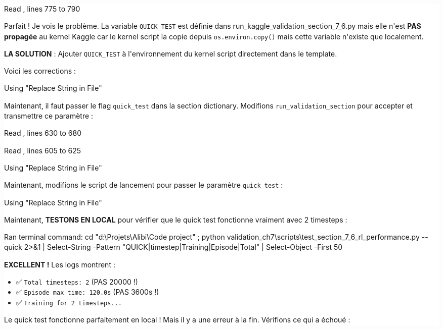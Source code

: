 Read [](file:///d%3A/Projets/Alibi/Code%20project/validation_ch7/scripts/test_section_7_6_rl_performance.py#775-775), lines 775 to 790



Parfait ! Je vois le problème. La variable `QUICK_TEST` est définie dans run_kaggle_validation_section_7_6.py mais elle n'est **PAS propagée** au kernel Kaggle car le kernel script la copie depuis `os.environ.copy()` mais cette variable n'existe que localement.

**LA SOLUTION** : Ajouter `QUICK_TEST` à l'environnement du kernel script directement dans le template.

Voici les corrections : 

Using "Replace String in File"


```

```


Maintenant, il faut passer le flag `quick_test` dans la section dictionary. Modifions `run_validation_section` pour accepter et transmettre ce paramètre : 

Read [](file:///d%3A/Projets/Alibi/Code%20project/validation_ch7/scripts/validation_kaggle_manager.py#630-630), lines 630 to 680

Read [](file:///d%3A/Projets/Alibi/Code%20project/validation_ch7/scripts/validation_kaggle_manager.py#605-605), lines 605 to 625

Using "Replace String in File"


```

```


Maintenant, modifions le script de lancement pour passer le paramètre `quick_test` : 

Using "Replace String in File"


```

```


Maintenant, **TESTONS EN LOCAL** pour vérifier que le quick test fonctionne vraiment avec 2 timesteps : 

Ran terminal command: cd "d:\Projets\Alibi\Code project" ; python validation_ch7\scripts\test_section_7_6_rl_performance.py --quick 2>&1 | Select-String -Pattern "QUICK|timestep|Training|Episode|Total" | Select-Object -First 50



**EXCELLENT !** Les logs montrent :
- ✅ `Total timesteps: 2` (PAS 20000 !)
- ✅ `Episode max time: 120.0s` (PAS 3600s !)
- ✅ `Training for 2 timesteps...`

Le quick test fonctionne parfaitement en local ! Mais il y a une erreur à la fin. Vérifions ce qui a échoué : 
